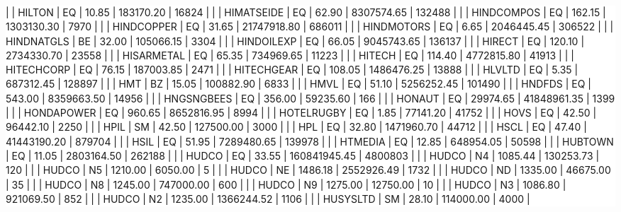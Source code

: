 |  | HILTON | EQ | 10.85 | 183170.20 | 16824 |
|  | HIMATSEIDE | EQ | 62.90 | 8307574.65 | 132488 |
|  | HINDCOMPOS | EQ | 162.15 | 1303130.30 | 7970 |
|  | HINDCOPPER | EQ | 31.65 | 21747918.80 | 686011 |
|  | HINDMOTORS | EQ | 6.65 | 2046445.45 | 306522 |
|  | HINDNATGLS | BE | 32.00 | 105066.15 | 3304 |
|  | HINDOILEXP | EQ | 66.05 | 9045743.65 | 136137 |
|  | HIRECT | EQ | 120.10 | 2734330.70 | 23558 |
|  | HISARMETAL | EQ | 65.35 | 734969.65 | 11223 |
|  | HITECH | EQ | 114.40 | 4772815.80 | 41913 |
|  | HITECHCORP | EQ | 76.15 | 187003.85 | 2471 |
|  | HITECHGEAR | EQ | 108.05 | 1486476.25 | 13888 |
|  | HLVLTD | EQ | 5.35 | 687312.45 | 128897 |
|  | HMT | BZ | 15.05 | 100882.90 | 6833 |
|  | HMVL | EQ | 51.10 | 5256252.45 | 101490 |
|  | HNDFDS | EQ | 543.00 | 8359663.50 | 14956 |
|  | HNGSNGBEES | EQ | 356.00 | 59235.60 | 166 |
|  | HONAUT | EQ | 29974.65 | 41848961.35 | 1399 |
|  | HONDAPOWER | EQ | 960.65 | 8652816.95 | 8994 |
|  | HOTELRUGBY | EQ | 1.85 | 77141.20 | 41752 |
|  | HOVS | EQ | 42.50 | 96442.10 | 2250 |
|  | HPIL | SM | 42.50 | 127500.00 | 3000 |
|  | HPL | EQ | 32.80 | 1471960.70 | 44712 |
|  | HSCL | EQ | 47.40 | 41443190.20 | 879704 |
|  | HSIL | EQ | 51.95 | 7289480.65 | 139978 |
|  | HTMEDIA | EQ | 12.85 | 648954.05 | 50598 |
|  | HUBTOWN | EQ | 11.05 | 2803164.50 | 262188 |
|  | HUDCO | EQ | 33.55 | 160841945.45 | 4800803 |
|  | HUDCO | N4 | 1085.44 | 130253.73 | 120 |
|  | HUDCO | N5 | 1210.00 | 6050.00 | 5 |
|  | HUDCO | NE | 1486.18 | 2552926.49 | 1732 |
|  | HUDCO | ND | 1335.00 | 46675.00 | 35 |
|  | HUDCO | N8 | 1245.00 | 747000.00 | 600 |
|  | HUDCO | N9 | 1275.00 | 12750.00 | 10 |
|  | HUDCO | N3 | 1086.80 | 921069.50 | 852 |
|  | HUDCO | N2 | 1235.00 | 1366244.52 | 1106 |
|  | HUSYSLTD | SM | 28.10 | 114000.00 | 4000 |